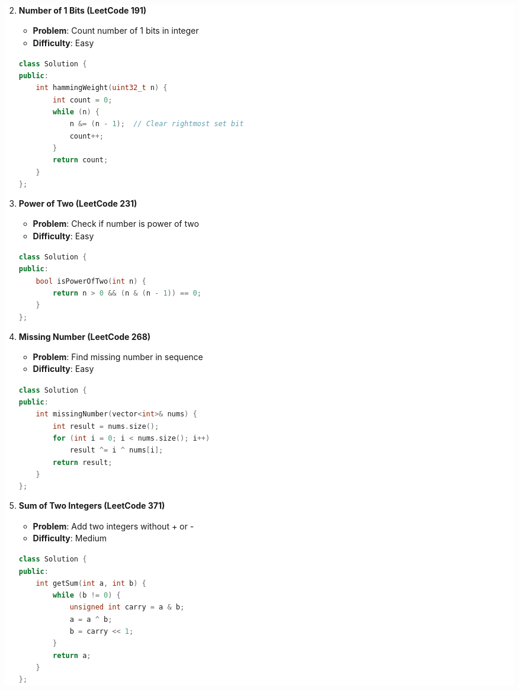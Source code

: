 2. **Number of 1 Bits (LeetCode 191)**
   - **Problem**: Count number of 1 bits in integer
   - **Difficulty**: Easy
   ```cpp
   class Solution {
   public:
       int hammingWeight(uint32_t n) {
           int count = 0;
           while (n) {
               n &= (n - 1);  // Clear rightmost set bit
               count++;
           }
           return count;
       }
   };
   ```

3. **Power of Two (LeetCode 231)**
   - **Problem**: Check if number is power of two
   - **Difficulty**: Easy
   ```cpp
   class Solution {
   public:
       bool isPowerOfTwo(int n) {
           return n > 0 && (n & (n - 1)) == 0;
       }
   };
   ```

4. **Missing Number (LeetCode 268)**
   - **Problem**: Find missing number in sequence
   - **Difficulty**: Easy
   ```cpp
   class Solution {
   public:
       int missingNumber(vector<int>& nums) {
           int result = nums.size();
           for (int i = 0; i < nums.size(); i++)
               result ^= i ^ nums[i];
           return result;
       }
   };
   ```

5. **Sum of Two Integers (LeetCode 371)**
   - **Problem**: Add two integers without + or -
   - **Difficulty**: Medium
   ```cpp
   class Solution {
   public:
       int getSum(int a, int b) {
           while (b != 0) {
               unsigned int carry = a & b;
               a = a ^ b;
               b = carry << 1;
           }
           return a;
       }
   };
   ```
